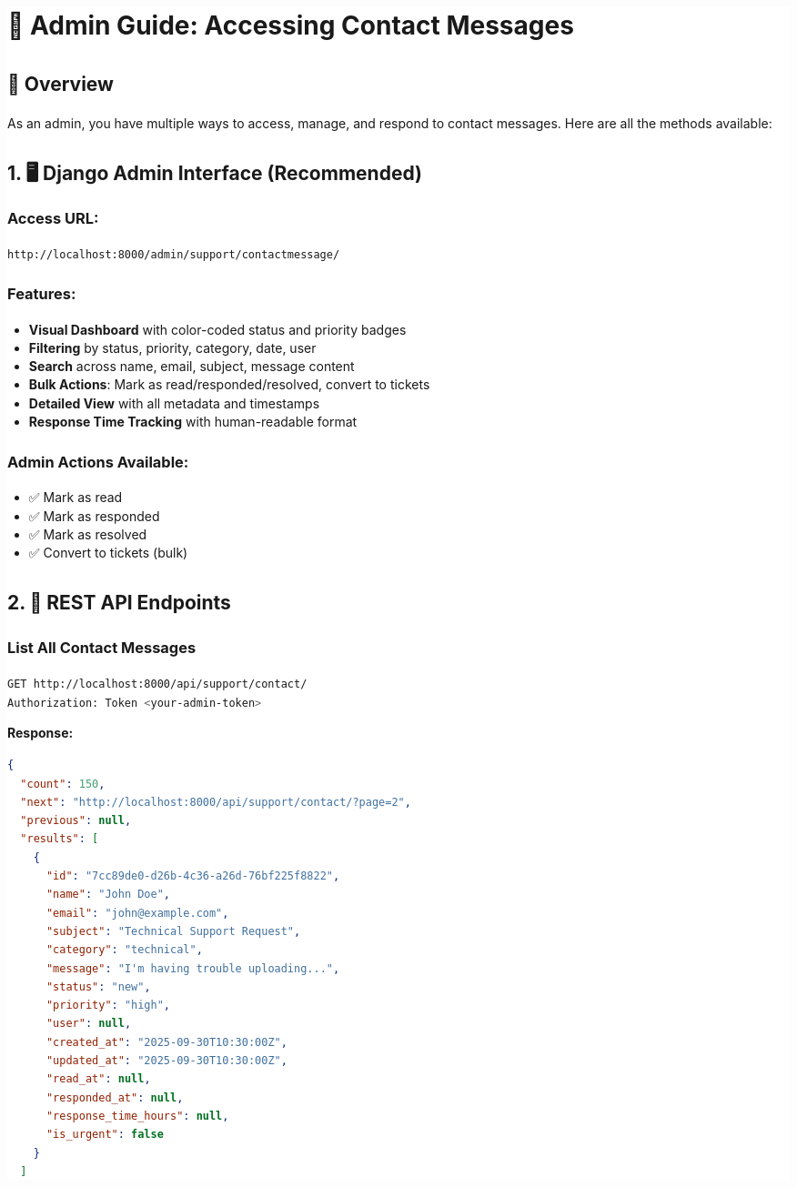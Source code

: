 # 👥 Admin Guide: Accessing Contact Messages

## 🎯 Overview
As an admin, you have multiple ways to access, manage, and respond to contact messages. Here are all the methods available:

## 1. 🖥️ Django Admin Interface (Recommended)

### Access URL:
```
http://localhost:8000/admin/support/contactmessage/
```

### Features:
- **Visual Dashboard** with color-coded status and priority badges
- **Filtering** by status, priority, category, date, user
- **Search** across name, email, subject, message content
- **Bulk Actions**: Mark as read/responded/resolved, convert to tickets
- **Detailed View** with all metadata and timestamps
- **Response Time Tracking** with human-readable format

### Admin Actions Available:
- ✅ Mark as read
- ✅ Mark as responded  
- ✅ Mark as resolved
- ✅ Convert to tickets (bulk)

## 2. 🚀 REST API Endpoints

### List All Contact Messages
```bash
GET http://localhost:8000/api/support/contact/
Authorization: Token <your-admin-token>
```

**Response:**
```json
{
  "count": 150,
  "next": "http://localhost:8000/api/support/contact/?page=2",
  "previous": null,
  "results": [
    {
      "id": "7cc89de0-d26b-4c36-a26d-76bf225f8822",
      "name": "John Doe",
      "email": "john@example.com",
      "subject": "Technical Support Request",
      "category": "technical",
      "message": "I'm having trouble uploading...",
      "status": "new",
      "priority": "high",
      "user": null,
      "created_at": "2025-09-30T10:30:00Z",
      "updated_at": "2025-09-30T10:30:00Z",
      "read_at": null,
      "responded_at": null,
      "response_time_hours": null,
      "is_urgent": false
    }
  ]
```